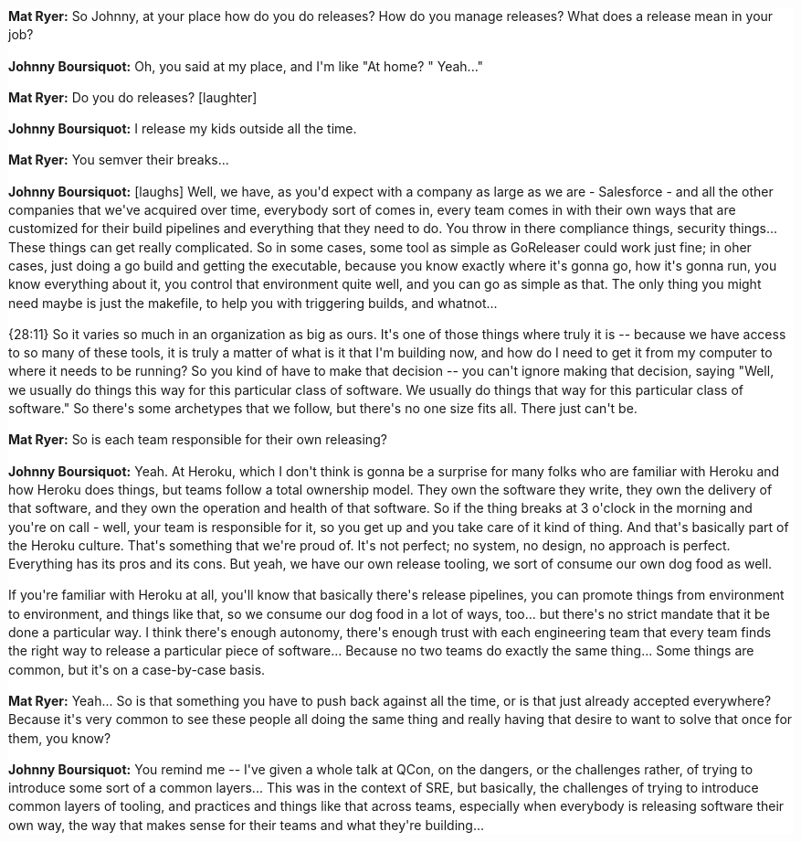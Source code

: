 **Mat Ryer:** So Johnny, at your place how do you do releases? How do you manage releases? What does a release mean in your job?

**Johnny Boursiquot:** Oh, you said at my place, and I'm like "At home? " Yeah..."

**Mat Ryer:** Do you do releases? \[laughter\]

**Johnny Boursiquot:** I release my kids outside all the time.

**Mat Ryer:** You semver their breaks...

**Johnny Boursiquot:** \[laughs\] Well, we have, as you'd expect with a company as large as we are - Salesforce - and all the other companies that we've acquired over time, everybody sort of comes in, every team comes in with their own ways that are customized for their build pipelines and everything that they need to do. You throw in there compliance things, security things... These things can get really complicated. So in some cases, some tool as simple as GoReleaser could work just fine; in oher cases, just doing a go build and getting the executable, because you know exactly where it's gonna go, how it's gonna run, you know everything about it, you control that environment quite well, and you can go as simple as that. The only thing you might need maybe is just the makefile, to help you with triggering builds, and whatnot...

\{28:11\} So it varies so much in an organization as big as ours. It's one of those things where truly it is -- because we have access to so many of these tools, it is truly a matter of what is it that I'm building now, and how do I need to get it from my computer to where it needs to be running? So you kind of have to make that decision -- you can't ignore making that decision, saying "Well, we usually do things this way for this particular class of software. We usually do things that way for this particular class of software." So there's some archetypes that we follow, but there's no one size fits all. There just can't be.

**Mat Ryer:** So is each team responsible for their own releasing?

**Johnny Boursiquot:** Yeah. At Heroku, which I don't think is gonna be a surprise for many folks who are familiar with Heroku and how Heroku does things, but teams follow a total ownership model. They own the software they write, they own the delivery of that software, and they own the operation and health of that software. So if the thing breaks at 3 o'clock in the morning and you're on call - well, your team is responsible for it, so you get up and you take care of it kind of thing. And that's basically part of the Heroku culture. That's something that we're proud of. It's not perfect; no system, no design, no approach is perfect. Everything has its pros and its cons. But yeah, we have our own release tooling, we sort of consume our own dog food as well.

If you're familiar with Heroku at all, you'll know that basically there's release pipelines, you can promote things from environment to environment, and things like that, so we consume our dog food in a lot of ways, too... but there's no strict mandate that it be done a particular way. I think there's enough autonomy, there's enough trust with each engineering team that every team finds the right way to release a particular piece of software... Because no two teams do exactly the same thing... Some things are common, but it's on a case-by-case basis.

**Mat Ryer:** Yeah... So is that something you have to push back against all the time, or is that just already accepted everywhere? Because it's very common to see these people all doing the same thing and really having that desire to want to solve that once for them, you know?

**Johnny Boursiquot:** You remind me -- I've given a whole talk at QCon, on the dangers, or the challenges rather, of trying to introduce some sort of a common layers... This was in the context of SRE, but basically, the challenges of trying to introduce common layers of tooling, and practices and things like that across teams, especially when everybody is releasing software their own way, the way that makes sense for their teams and what they're building...

